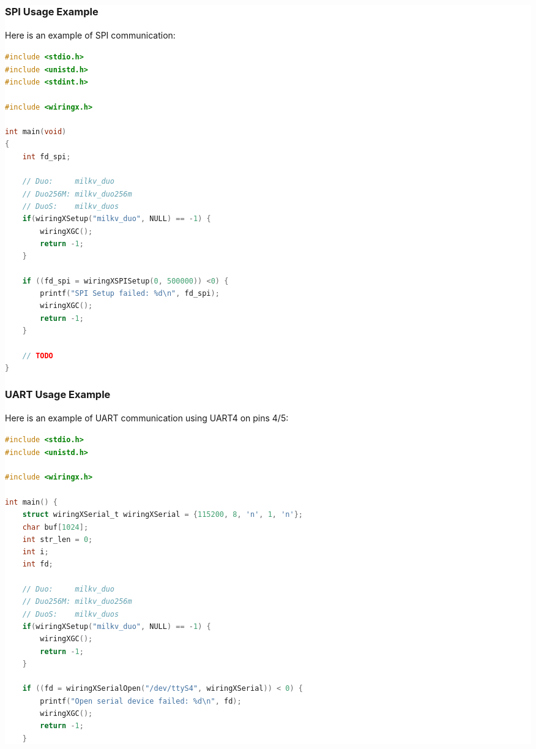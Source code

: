 ```c
```

### SPI Usage Example

Here is an example of SPI communication:

```c
#include <stdio.h>
#include <unistd.h>
#include <stdint.h>

#include <wiringx.h>

int main(void)
{
    int fd_spi;

    // Duo:     milkv_duo
    // Duo256M: milkv_duo256m
    // DuoS:    milkv_duos
    if(wiringXSetup("milkv_duo", NULL) == -1) {
        wiringXGC();
        return -1;
    }

    if ((fd_spi = wiringXSPISetup(0, 500000)) <0) {
        printf("SPI Setup failed: %d\n", fd_spi);
        wiringXGC();
        return -1;
    }

    // TODO
}
```

### UART Usage Example

Here is an example of UART communication using UART4 on pins 4/5:

```c
#include <stdio.h>
#include <unistd.h>

#include <wiringx.h>

int main() {
    struct wiringXSerial_t wiringXSerial = {115200, 8, 'n', 1, 'n'};
    char buf[1024];
    int str_len = 0;
    int i;
    int fd;

    // Duo:     milkv_duo
    // Duo256M: milkv_duo256m
    // DuoS:    milkv_duos
    if(wiringXSetup("milkv_duo", NULL) == -1) {
        wiringXGC();
        return -1;
    }

    if ((fd = wiringXSerialOpen("/dev/ttyS4", wiringXSerial)) < 0) {
        printf("Open serial device failed: %d\n", fd);
        wiringXGC();
        return -1;
    }
```